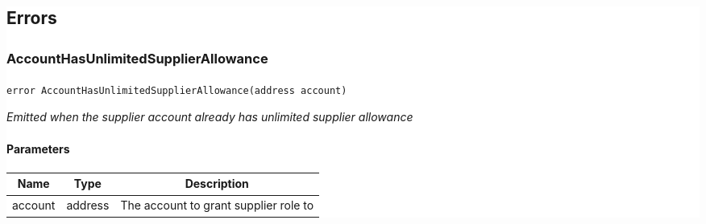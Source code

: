 

## Errors

### AccountHasUnlimitedSupplierAllowance

```solidity
error AccountHasUnlimitedSupplierAllowance(address account)
```



*Emitted when the supplier account already has unlimited supplier allowance*

#### Parameters

| Name | Type | Description |
|---|---|---|
| account | address | The account to grant supplier role to |


